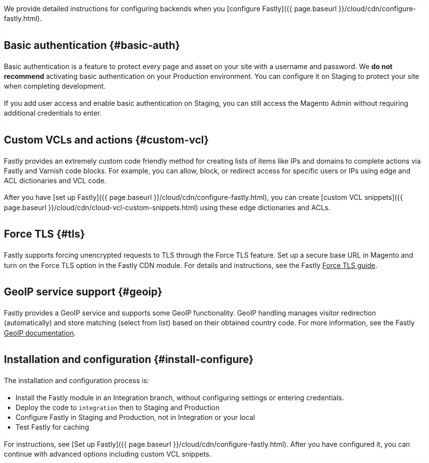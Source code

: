We provide detailed instructions for configuring backends when you
[configure Fastly]({{ page.baseurl }}/cloud/cdn/configure-fastly.html).

## Basic authentication {#basic-auth}

Basic authentication is a feature to protect every page and asset on your site
with a username and password. We **do not recommend** activating basic
authentication on your Production environment. You can configure it on Staging
to protect your site when completing development.

If you add user access and enable basic authentication on Staging, you can still
access the Magento Admin without requiring additional credentials to enter.

## Custom VCLs and actions {#custom-vcl}

Fastly provides an extremely custom code friendly method for creating lists of
items like IPs and domains to complete actions via Fastly and Varnish code
blocks. For example, you can allow, block, or redirect access for specific users or IPs
using edge and ACL dictionaries and VCL code.

After you have [set up Fastly]({{ page.baseurl }}/cloud/cdn/configure-fastly.html),
you can create [custom VCL snippets]({{ page.baseurl }}/cloud/cdn/cloud-vcl-custom-snippets.html)
using these edge dictionaries and ACLs.

## Force TLS {#tls}

Fastly supports forcing unencrypted requests to TLS through the Force TLS
feature. Set up a secure base URL in Magento and turn on the Force TLS option
in the Fastly CDN module. For details and instructions, see the Fastly [Force TLS guide](https://github.com/fastly/fastly-magento2/blob/master/Documentation/Guides/FORCE-TLS.md).

## GeoIP service support {#geoip}

Fastly provides a GeoIP service and supports some GeoIP functionality. GeoIP
handling manages visitor redirection (automatically) and store matching
(select from list) based on their obtained country code. For more information,
see the Fastly [GeoIP documentation](https://github.com/fastly/fastly-magento2/blob/21b61c8189971275589219d418332798efc7db41/Documentation/CONFIGURATION.md#geoip-handling).

## Installation and configuration {#install-configure}

The installation and configuration process is:

* Install the Fastly module in an Integration branch, without configuring settings or entering credentials.
* Deploy the code to `integration` then to Staging and Production
* Configure Fastly in Staging and Production, not in Integration or your local
* Test Fastly for caching

For instructions, see [Set up Fastly]({{ page.baseurl }}/cloud/cdn/configure-fastly.html).
After you have configured it, you can continue with advanced options including
custom VCL snippets.
